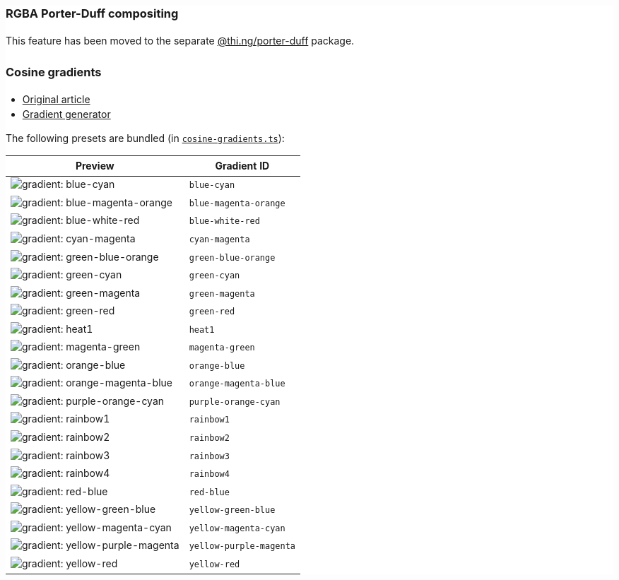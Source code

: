 ### RGBA Porter-Duff compositing

This feature has been moved to the separate
[@thi.ng/porter-duff](https://github.com/thi-ng/umbrella/tree/develop/packages/porter-duff)
package.

### Cosine gradients

- [Original article](http://www.iquilezles.org/www/articles/palettes/palettes.htm)
- [Gradient generator](http://dev.thi.ng/gradients/)

The following presets are bundled (in [`cosine-gradients.ts`](https://github.com/thi-ng/umbrella/tree/develop/packages/color/src/cosine-gradients.ts)):

| Preview                                                                                                                                       | Gradient ID             |
|-----------------------------------------------------------------------------------------------------------------------------------------------|-------------------------|
| ![gradient: blue-cyan](https://raw.githubusercontent.com/thi-ng/umbrella/develop/assets/color/gradient-blue-cyan.png)                         | `blue-cyan`             |
| ![gradient: blue-magenta-orange](https://raw.githubusercontent.com/thi-ng/umbrella/develop/assets/color/gradient-blue-magenta-orange.png)     | `blue-magenta-orange`   |
| ![gradient: blue-white-red](https://raw.githubusercontent.com/thi-ng/umbrella/develop/assets/color/gradient-blue-white-red.png)               | `blue-white-red`        |
| ![gradient: cyan-magenta](https://raw.githubusercontent.com/thi-ng/umbrella/develop/assets/color/gradient-cyan-magenta.png)                   | `cyan-magenta`          |
| ![gradient: green-blue-orange](https://raw.githubusercontent.com/thi-ng/umbrella/develop/assets/color/gradient-green-blue-orange.png)         | `green-blue-orange`     |
| ![gradient: green-cyan](https://raw.githubusercontent.com/thi-ng/umbrella/develop/assets/color/gradient-green-cyan.png)                       | `green-cyan`            |
| ![gradient: green-magenta](https://raw.githubusercontent.com/thi-ng/umbrella/develop/assets/color/gradient-green-magenta.png)                 | `green-magenta`         |
| ![gradient: green-red](https://raw.githubusercontent.com/thi-ng/umbrella/develop/assets/color/gradient-green-red.png)                         | `green-red`             |
| ![gradient: heat1](https://raw.githubusercontent.com/thi-ng/umbrella/develop/assets/color/gradient-heat1.png)                                 | `heat1`                 |
| ![gradient: magenta-green](https://raw.githubusercontent.com/thi-ng/umbrella/develop/assets/color/gradient-magenta-green.png)                 | `magenta-green`         |
| ![gradient: orange-blue](https://raw.githubusercontent.com/thi-ng/umbrella/develop/assets/color/gradient-orange-blue.png)                     | `orange-blue`           |
| ![gradient: orange-magenta-blue](https://raw.githubusercontent.com/thi-ng/umbrella/develop/assets/color/gradient-orange-magenta-blue.png)     | `orange-magenta-blue`   |
| ![gradient: purple-orange-cyan](https://raw.githubusercontent.com/thi-ng/umbrella/develop/assets/color/gradient-purple-orange-cyan.png)       | `purple-orange-cyan`    |
| ![gradient: rainbow1](https://raw.githubusercontent.com/thi-ng/umbrella/develop/assets/color/gradient-rainbow1.png)                           | `rainbow1`              |
| ![gradient: rainbow2](https://raw.githubusercontent.com/thi-ng/umbrella/develop/assets/color/gradient-rainbow2.png)                           | `rainbow2`              |
| ![gradient: rainbow3](https://raw.githubusercontent.com/thi-ng/umbrella/develop/assets/color/gradient-rainbow3.png)                           | `rainbow3`              |
| ![gradient: rainbow4](https://raw.githubusercontent.com/thi-ng/umbrella/develop/assets/color/gradient-rainbow4.png)                           | `rainbow4`              |
| ![gradient: red-blue](https://raw.githubusercontent.com/thi-ng/umbrella/develop/assets/color/gradient-red-blue.png)                           | `red-blue`              |
| ![gradient: yellow-green-blue](https://raw.githubusercontent.com/thi-ng/umbrella/develop/assets/color/gradient-yellow-green-blue.png)         | `yellow-green-blue`     |
| ![gradient: yellow-magenta-cyan](https://raw.githubusercontent.com/thi-ng/umbrella/develop/assets/color/gradient-yellow-magenta-cyan.png)     | `yellow-magenta-cyan`   |
| ![gradient: yellow-purple-magenta](https://raw.githubusercontent.com/thi-ng/umbrella/develop/assets/color/gradient-yellow-purple-magenta.png) | `yellow-purple-magenta` |
| ![gradient: yellow-red](https://raw.githubusercontent.com/thi-ng/umbrella/develop/assets/color/gradient-yellow-red.png)                       | `yellow-red`            |
